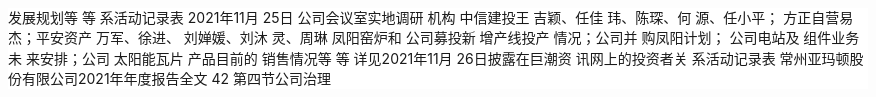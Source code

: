 发展规划等
等
系活动记录表
2021年11月
25日
公司会议室实地调研
机构
中信建投王
吉颖、任佳
玮、陈琛、何
源、任小平；
方正自营易
杰；平安资产
万军、徐进、
刘婵媛、刘沐
灵、周琳
凤阳窑炉和
公司募投新
增产线投产
情况；公司并
购凤阳计划；
公司电站及
组件业务未
来安排；公司
太阳能瓦片
产品目前的
销售情况等
等
详见2021年11月
26日披露在巨潮资
讯网上的投资者关
系活动记录表
常州亚玛顿股份有限公司2021年年度报告全文
42
第四节公司治理